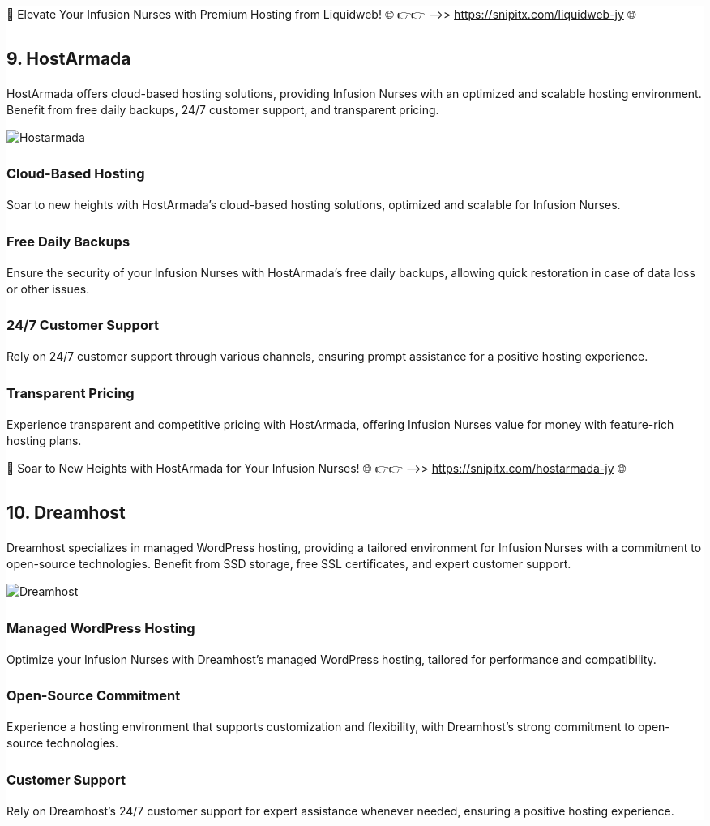 🚀 Elevate Your Infusion Nurses with Premium Hosting from Liquidweb! 🌐
👉👉 -->> https://snipitx.com/liquidweb-jy 🌐

## 9. HostArmada

HostArmada offers cloud-based hosting solutions, providing Infusion Nurses with an optimized and scalable hosting environment. Benefit from free daily backups, 24/7 customer support, and transparent pricing.

![Hostarmada](https://i.imgur.com/KFbdf3o.jpeg "Hostarmada Hosting")

### Cloud-Based Hosting
Soar to new heights with HostArmada’s cloud-based hosting solutions, optimized and scalable for Infusion Nurses.

### Free Daily Backups
Ensure the security of your Infusion Nurses with HostArmada’s free daily backups, allowing quick restoration in case of data loss or other issues.

### 24/7 Customer Support
Rely on 24/7 customer support through various channels, ensuring prompt assistance for a positive hosting experience.

### Transparent Pricing
Experience transparent and competitive pricing with HostArmada, offering Infusion Nurses value for money with feature-rich hosting plans.

🚀 Soar to New Heights with HostArmada for Your Infusion Nurses! 🌐
👉👉 -->> https://snipitx.com/hostarmada-jy 🌐

## 10. Dreamhost

Dreamhost specializes in managed WordPress hosting, providing a tailored environment for Infusion Nurses with a commitment to open-source technologies. Benefit from SSD storage, free SSL certificates, and expert customer support.

![Dreamhost](https://i.imgur.com/rXIg8ip.jpeg "Dreamhost Hosting")

### Managed WordPress Hosting
Optimize your Infusion Nurses with Dreamhost’s managed WordPress hosting, tailored for performance and compatibility.

### Open-Source Commitment
Experience a hosting environment that supports customization and flexibility, with Dreamhost’s strong commitment to open-source technologies.

### Customer Support
Rely on Dreamhost’s 24/7 customer support for expert assistance whenever needed, ensuring a positive hosting experience.
